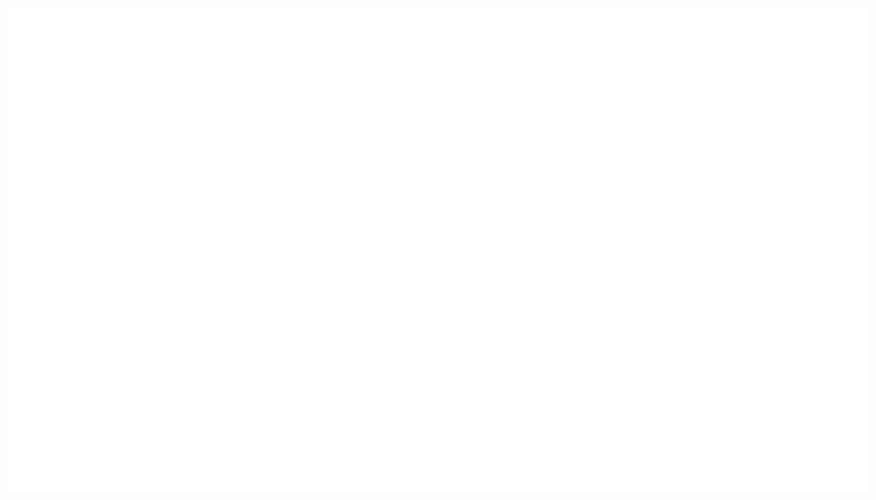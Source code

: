 <div style="position: relative; padding-bottom: 56.25%; overflow: hidden"><iframe src="https://www.youtube.com/embed/Xo5S7xJm594" frameborder="0" allow="accelerometer; autoplay; clipboard-write; encrypted-media; gyroscope; picture-in-picture; web-share" allowfullscreen style="position: absolute; top: 0; left: 0; width: 100%; height: 100%;"></iframe>
</div>